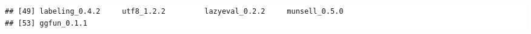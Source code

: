     ## [49] labeling_0.4.2     utf8_1.2.2         lazyeval_0.2.2     munsell_0.5.0     
    ## [53] ggfun_0.1.1
